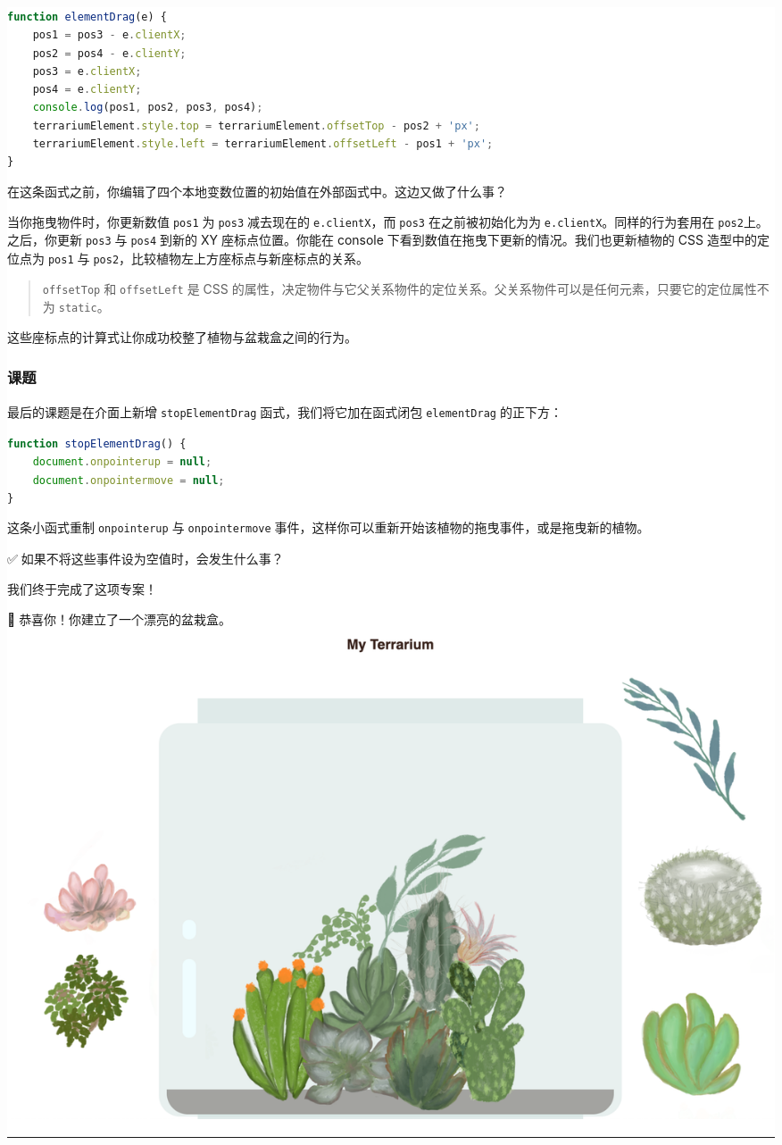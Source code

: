 ```javascript
function elementDrag(e) {
	pos1 = pos3 - e.clientX;
	pos2 = pos4 - e.clientY;
	pos3 = e.clientX;
	pos4 = e.clientY;
	console.log(pos1, pos2, pos3, pos4);
	terrariumElement.style.top = terrariumElement.offsetTop - pos2 + 'px';
	terrariumElement.style.left = terrariumElement.offsetLeft - pos1 + 'px';
}
```

在这条函式之前，你编辑了四个本地变数位置的初始值在外部函式中。这边又做了什么事？

当你拖曳物件时，你更新数值 `pos1` 为 `pos3` 减去现在的 `e.clientX`，而 `pos3` 在之前被初始化为为 `e.clientX`。同样的行为套用在 `pos2`上。之后，你更新 `pos3` 与 `pos4` 到新的 XY 座标点位置。你能在 console 下看到数值在拖曳下更新的情况。我们也更新植物的 CSS 造型中的定位点为 `pos1` 与 `pos2`，比较植物左上方座标点与新座标点的关系。

> `offsetTop` 和 `offsetLeft` 是 CSS 的属性，决定物件与它父关系物件的定位关系。父关系物件可以是任何元素，只要它的定位属性不为 `static`。

这些座标点的计算式让你成功校整了植物与盆栽盒之间的行为。

### 课题

最后的课题是在介面上新增 `stopElementDrag` 函式，我们将它加在函式闭包 `elementDrag` 的正下方：

```javascript
function stopElementDrag() {
	document.onpointerup = null;
	document.onpointermove = null;
}
```

这条小函式重制 `onpointerup` 与 `onpointermove` 事件，这样你可以重新开始该植物的拖曳事件，或是拖曳新的植物。

✅ 如果不将这些事件设为空值时，会发生什么事？

我们终于完成了这项专案！

🥇 恭喜你！你建立了一个漂亮的盆栽盒。![盆栽盒成果图](../images/terrarium-final.png)

---